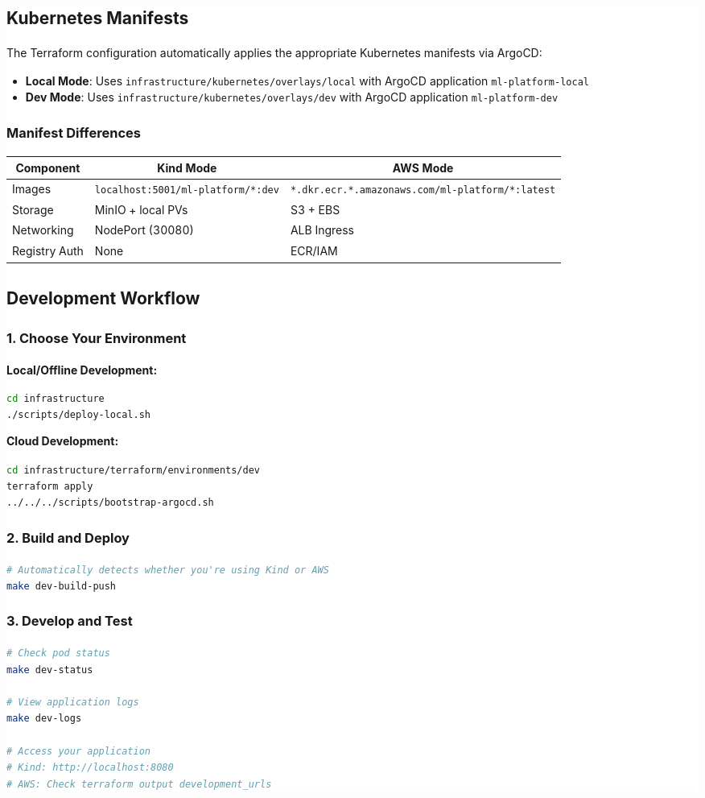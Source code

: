 ## Kubernetes Manifests

The Terraform configuration automatically applies the appropriate Kubernetes manifests via ArgoCD:

- **Local Mode**: Uses `infrastructure/kubernetes/overlays/local` with ArgoCD application `ml-platform-local`
- **Dev Mode**: Uses `infrastructure/kubernetes/overlays/dev` with ArgoCD application `ml-platform-dev`

### Manifest Differences

| Component     | Kind Mode                          | AWS Mode                                         |
|---------------|------------------------------------|--------------------------------------------------|
| Images        | `localhost:5001/ml-platform/*:dev` | `*.dkr.ecr.*.amazonaws.com/ml-platform/*:latest` |
| Storage       | MinIO + local PVs                  | S3 + EBS                                         |
| Networking    | NodePort (30080)                   | ALB Ingress                                      |
| Registry Auth | None                               | ECR/IAM                                          |

## Development Workflow

### 1. Choose Your Environment

**Local/Offline Development:**

```bash
cd infrastructure
./scripts/deploy-local.sh
```

**Cloud Development:**

```bash  
cd infrastructure/terraform/environments/dev
terraform apply
../../../scripts/bootstrap-argocd.sh
```

### 2. Build and Deploy

```bash
# Automatically detects whether you're using Kind or AWS
make dev-build-push
```

### 3. Develop and Test

```bash
# Check pod status
make dev-status

# View application logs
make dev-logs

# Access your application
# Kind: http://localhost:8080
# AWS: Check terraform output development_urls
```
